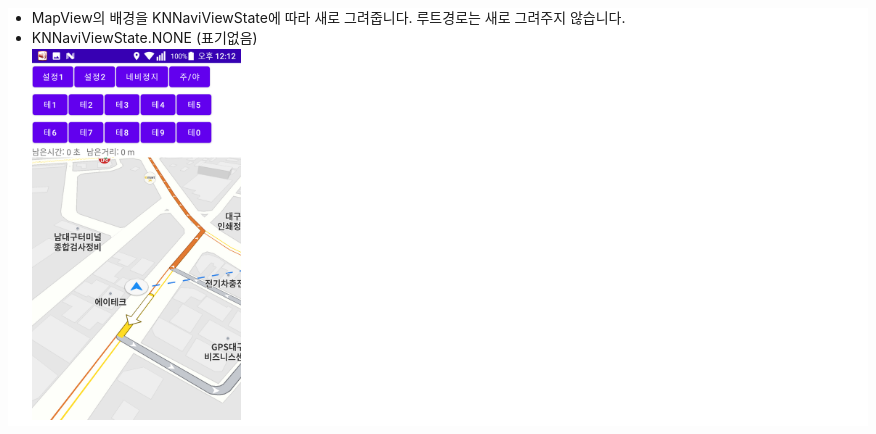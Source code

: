 - MapView의 배경을 KNNaviViewState에 따라 새로 그려줍니다. 루트경로는 새로 그려주지 않습니다.
- KNNaviViewState.NONE (표기없음)
<br/><img src="../images/KNNaviViewState.NONE_01.png" width="25%" height="25%"/>
